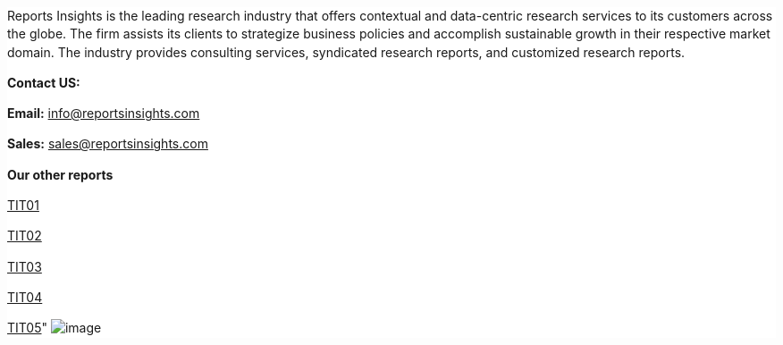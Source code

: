 Reports Insights is the leading research industry that offers contextual and data-centric research services to its customers across the globe. The firm assists its clients to strategize business policies and accomplish sustainable growth in their respective market domain. The industry provides consulting services, syndicated research reports, and customized research reports.

<strong>Contact US:</strong>

<p class=><b>Email:</b> <a href=mailto:info@reportsinsights.com>info@reportsinsights.com</a></p>
<p class=><b>Sales:</b> <a href=mailto:sales@reportsinsights.com>sales@reportsinsights.com</a></p>

<strong>Our other reports</strong>

<a href=LIN01>TIT01</a>

<a href=LIN02>TIT02</a>

<a href=LIN03>TIT03</a>

<a href=LIN04>TIT04</a>

<a href=LIN05>TIT05</a>"
![image](https://github.com/user-attachments/assets/5e7aaa88-9ccd-4c35-af99-96017e1ac193)
